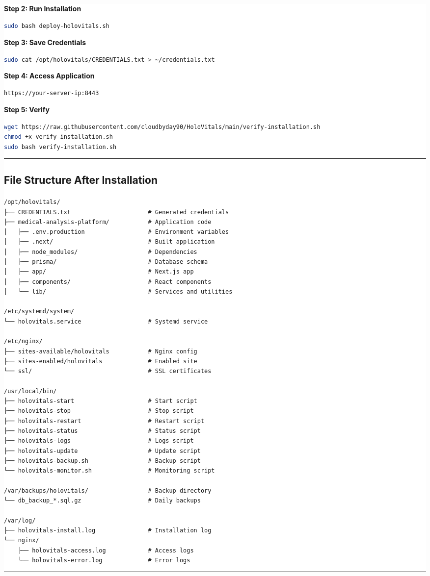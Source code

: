 **Step 2: Run Installation**
```bash
sudo bash deploy-holovitals.sh
```

**Step 3: Save Credentials**
```bash
sudo cat /opt/holovitals/CREDENTIALS.txt > ~/credentials.txt
```

**Step 4: Access Application**
```
https://your-server-ip:8443
```

**Step 5: Verify**
```bash
wget https://raw.githubusercontent.com/cloudbyday90/HoloVitals/main/verify-installation.sh
chmod +x verify-installation.sh
sudo bash verify-installation.sh
```

---

## File Structure After Installation

```
/opt/holovitals/
├── CREDENTIALS.txt                      # Generated credentials
├── medical-analysis-platform/           # Application code
│   ├── .env.production                  # Environment variables
│   ├── .next/                           # Built application
│   ├── node_modules/                    # Dependencies
│   ├── prisma/                          # Database schema
│   ├── app/                             # Next.js app
│   ├── components/                      # React components
│   └── lib/                             # Services and utilities

/etc/systemd/system/
└── holovitals.service                   # Systemd service

/etc/nginx/
├── sites-available/holovitals           # Nginx config
├── sites-enabled/holovitals             # Enabled site
└── ssl/                                 # SSL certificates

/usr/local/bin/
├── holovitals-start                     # Start script
├── holovitals-stop                      # Stop script
├── holovitals-restart                   # Restart script
├── holovitals-status                    # Status script
├── holovitals-logs                      # Logs script
├── holovitals-update                    # Update script
├── holovitals-backup.sh                 # Backup script
└── holovitals-monitor.sh                # Monitoring script

/var/backups/holovitals/                 # Backup directory
└── db_backup_*.sql.gz                   # Daily backups

/var/log/
├── holovitals-install.log               # Installation log
└── nginx/
    ├── holovitals-access.log            # Access logs
    └── holovitals-error.log             # Error logs
```

---